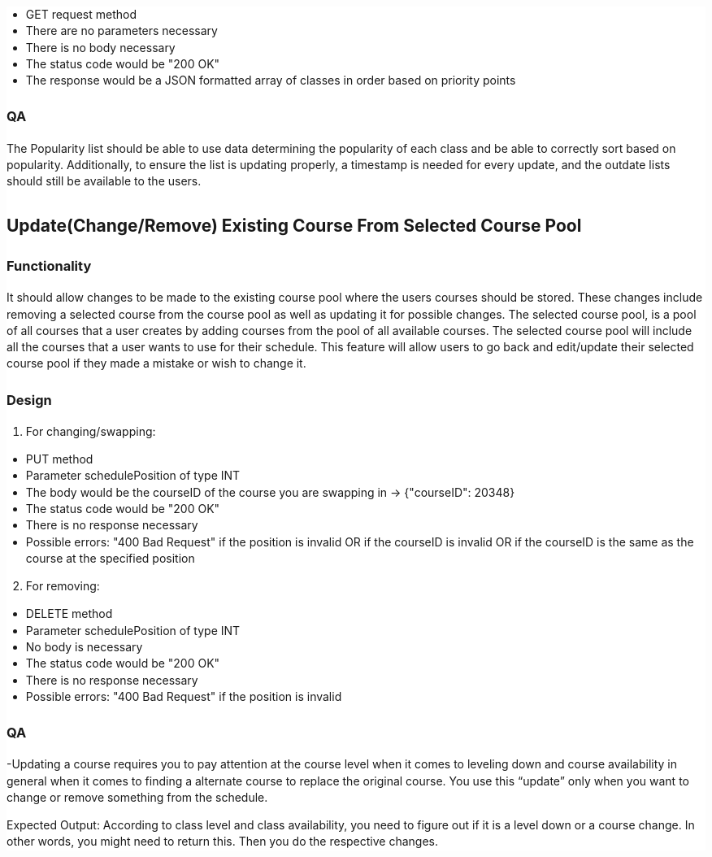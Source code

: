 * GET request method
* There are no parameters necessary
* There is no body necessary
* The status code would be "200 OK"
* The response would be a JSON formatted array of classes in order based on priority points

### QA
The Popularity list should be able to use data determining the popularity of each class and be able to correctly sort based on popularity. Additionally, to ensure the list is updating properly, a timestamp is needed for every update, and the outdate lists should still be available to the users. 

## Update(Change/Remove) Existing Course From Selected Course Pool

### Functionality
It should allow changes to be made to the existing course pool where the users courses should be stored. These changes include removing a selected course from the course pool as well as updating it for possible changes. The selected course pool, is a pool of all courses that a user creates by adding courses from the pool of all available courses. The selected course pool will include all the courses that a user wants to use for their schedule. This feature will allow users to go back and edit/update their selected course pool if they made a mistake or wish to change it.

### Design
1. For changing/swapping:
* PUT method
* Parameter schedulePosition of type INT
* The body would be the courseID of the course you are swapping in -> {"courseID": 20348}
* The status code would be "200 OK"
* There is no response necessary
* Possible errors: "400 Bad Request" if the position is invalid OR if the courseID is invalid OR if the courseID is the same as the course at the specified position

2. For removing:
* DELETE method
* Parameter schedulePosition of type INT
* No body is necessary
* The status code would be "200 OK"
* There is no response necessary
* Possible errors: "400 Bad Request" if the position is invalid 

### QA
-Updating a course requires you to pay attention at the course level when it comes to leveling down and course availability in general when it comes to finding a alternate course to replace the original course. You use this “update” only when you want to change or remove something from the schedule. 

Expected Output: According to class level and class availability, you need to figure out if it is a level down or a course change. In other words, you might need to return this. Then you do the respective changes. 

